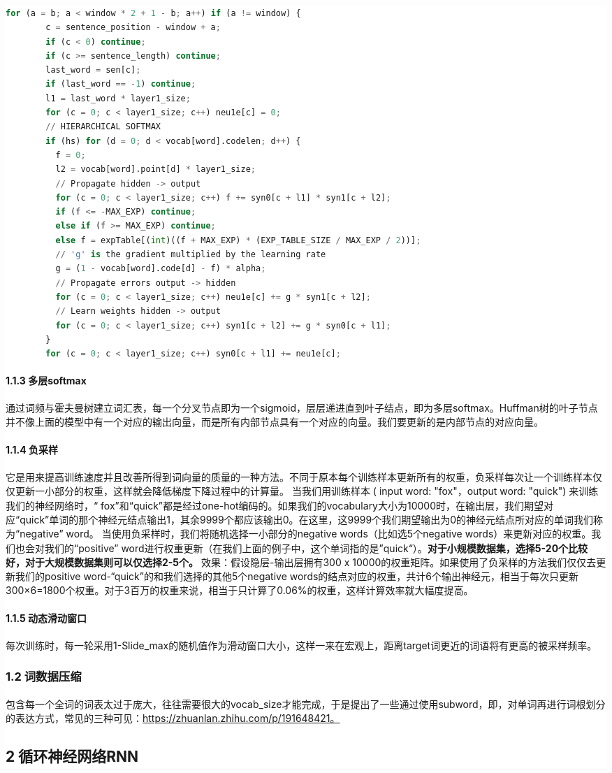 ```python
for (a = b; a < window * 2 + 1 - b; a++) if (a != window) {
        c = sentence_position - window + a;
        if (c < 0) continue;
        if (c >= sentence_length) continue;
        last_word = sen[c];
        if (last_word == -1) continue;
        l1 = last_word * layer1_size;
        for (c = 0; c < layer1_size; c++) neu1e[c] = 0;
        // HIERARCHICAL SOFTMAX
        if (hs) for (d = 0; d < vocab[word].codelen; d++) {
          f = 0;
          l2 = vocab[word].point[d] * layer1_size;
          // Propagate hidden -> output
          for (c = 0; c < layer1_size; c++) f += syn0[c + l1] * syn1[c + l2];
          if (f <= -MAX_EXP) continue;
          else if (f >= MAX_EXP) continue;
          else f = expTable[(int)((f + MAX_EXP) * (EXP_TABLE_SIZE / MAX_EXP / 2))];
          // 'g' is the gradient multiplied by the learning rate
          g = (1 - vocab[word].code[d] - f) * alpha;
          // Propagate errors output -> hidden
          for (c = 0; c < layer1_size; c++) neu1e[c] += g * syn1[c + l2];
          // Learn weights hidden -> output
          for (c = 0; c < layer1_size; c++) syn1[c + l2] += g * syn0[c + l1];
        }
        for (c = 0; c < layer1_size; c++) syn0[c + l1] += neu1e[c];
```

#### 1.1.3 多层softmax

通过词频与霍夫曼树建立词汇表，每一个分叉节点即为一个sigmoid，层层递进直到叶子结点，即为多层softmax。Huffman树的叶子节点并不像上面的模型中有一个对应的输出向量，而是所有内部节点具有一个对应的向量。我们要更新的是内部节点的对应向量。

#### 1.1.4 负采样

它是用来提高训练速度并且改善所得到词向量的质量的一种方法。不同于原本每个训练样本更新所有的权重，负采样每次让一个训练样本仅仅更新一小部分的权重，这样就会降低梯度下降过程中的计算量。
当我们用训练样本 ( input word: "fox"，output word: "quick") 来训练我们的神经网络时，“ fox”和“quick”都是经过one-hot编码的。如果我们的vocabulary大小为10000时，在输出层，我们期望对应“quick”单词的那个神经元结点输出1，其余9999个都应该输出0。在这里，这9999个我们期望输出为0的神经元结点所对应的单词我们称为“negative” word。
当使用负采样时，我们将随机选择一小部分的negative words（比如选5个negative words）来更新对应的权重。我们也会对我们的“positive” word进行权重更新（在我们上面的例子中，这个单词指的是”quick“）。**对于小规模数据集，选择5-20个比较好，对于大规模数据集则可以仅选择2-5个。**
效果：假设隐层-输出层拥有300 x 10000的权重矩阵。如果使用了负采样的方法我们仅仅去更新我们的positive word-“quick”的和我们选择的其他5个negative words的结点对应的权重，共计6个输出神经元，相当于每次只更新300×6=1800个权重。对于3百万的权重来说，相当于只计算了0.06%的权重，这样计算效率就大幅度提高。

#### 1.1.5 动态滑动窗口

每次训练时，每一轮采用1-Slide_max的随机值作为滑动窗口大小，这样一来在宏观上，距离target词更近的词语将有更高的被采样频率。

### 1.2 词数据压缩

包含每一个全词的词表太过于庞大，往往需要很大的vocab_size才能完成，于是提出了一些通过使用subword，即，对单词再进行词根划分的表达方式，常见的三种可见：https://zhuanlan.zhihu.com/p/191648421。

## 2 循环神经网络RNN
